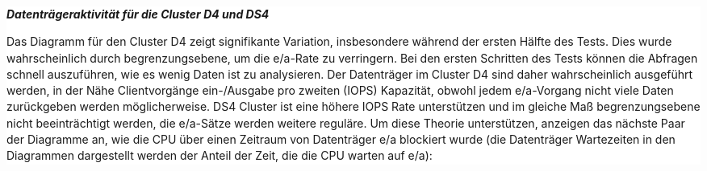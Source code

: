 

***Datenträgeraktivität für die Cluster D4 und DS4***

Das Diagramm für den Cluster D4 zeigt signifikante Variation, insbesondere während der ersten Hälfte des Tests. Dies wurde wahrscheinlich durch begrenzungsebene, um die e/a-Rate zu verringern. Bei den ersten Schritten des Tests können die Abfragen schnell auszuführen, wie es wenig Daten ist zu analysieren. Der Datenträger im Cluster D4 sind daher wahrscheinlich ausgeführt werden, in der Nähe Clientvorgänge ein-/Ausgabe pro zweiten (IOPS) Kapazität, obwohl jedem e/a-Vorgang nicht viele Daten zurückgeben werden möglicherweise. DS4 Cluster ist eine höhere IOPS Rate unterstützen und im gleiche Maß begrenzungsebene nicht beeinträchtigt werden, die e/a-Sätze werden weitere reguläre. Um diese Theorie unterstützen, anzeigen das nächste Paar der Diagramme an, wie die CPU über einen Zeitraum von Datenträger e/a blockiert wurde (die Datenträger Wartezeiten in den Diagrammen dargestellt werden der Anteil der Zeit, die die CPU warten auf e/a):
